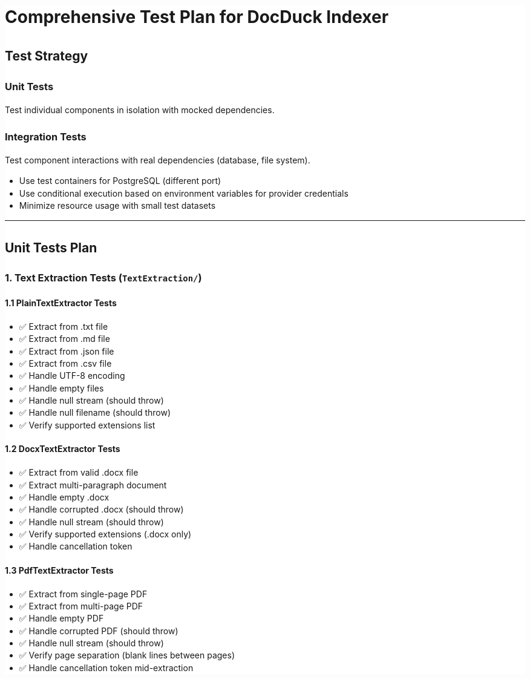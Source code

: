 # Comprehensive Test Plan for DocDuck Indexer

## Test Strategy

### Unit Tests
Test individual components in isolation with mocked dependencies.

### Integration Tests
Test component interactions with real dependencies (database, file system).
- Use test containers for PostgreSQL (different port)
- Use conditional execution based on environment variables for provider credentials
- Minimize resource usage with small test datasets

---

## Unit Tests Plan

### 1. Text Extraction Tests (`TextExtraction/`)

#### 1.1 PlainTextExtractor Tests
- ✅ Extract from .txt file
- ✅ Extract from .md file
- ✅ Extract from .json file
- ✅ Extract from .csv file
- ✅ Handle UTF-8 encoding
- ✅ Handle empty files
- ✅ Handle null stream (should throw)
- ✅ Handle null filename (should throw)
- ✅ Verify supported extensions list

#### 1.2 DocxTextExtractor Tests
- ✅ Extract from valid .docx file
- ✅ Extract multi-paragraph document
- ✅ Handle empty .docx
- ✅ Handle corrupted .docx (should throw)
- ✅ Handle null stream (should throw)
- ✅ Verify supported extensions (.docx only)
- ✅ Handle cancellation token

#### 1.3 PdfTextExtractor Tests
- ✅ Extract from single-page PDF
- ✅ Extract from multi-page PDF
- ✅ Handle empty PDF
- ✅ Handle corrupted PDF (should throw)
- ✅ Handle null stream (should throw)
- ✅ Verify page separation (blank lines between pages)
- ✅ Handle cancellation token mid-extraction
